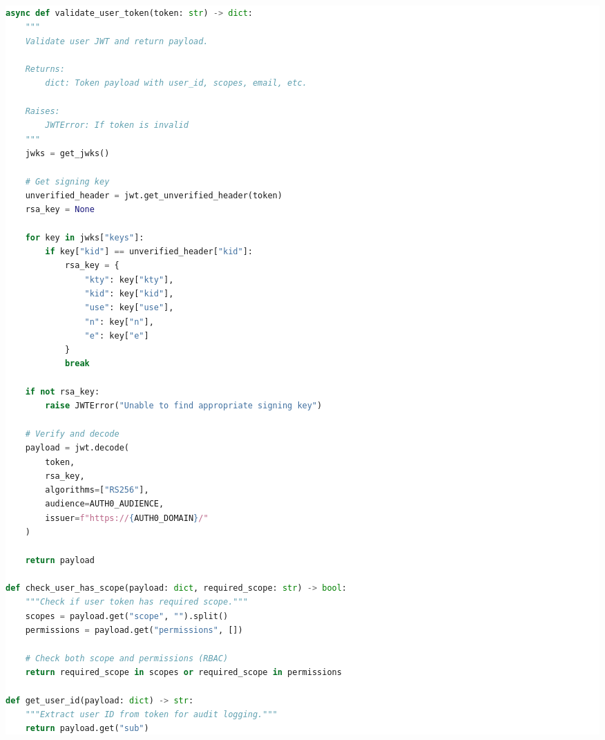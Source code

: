 ```python
async def validate_user_token(token: str) -> dict:
    """
    Validate user JWT and return payload.
    
    Returns:
        dict: Token payload with user_id, scopes, email, etc.
    
    Raises:
        JWTError: If token is invalid
    """
    jwks = get_jwks()
    
    # Get signing key
    unverified_header = jwt.get_unverified_header(token)
    rsa_key = None
    
    for key in jwks["keys"]:
        if key["kid"] == unverified_header["kid"]:
            rsa_key = {
                "kty": key["kty"],
                "kid": key["kid"],
                "use": key["use"],
                "n": key["n"],
                "e": key["e"]
            }
            break
    
    if not rsa_key:
        raise JWTError("Unable to find appropriate signing key")
    
    # Verify and decode
    payload = jwt.decode(
        token,
        rsa_key,
        algorithms=["RS256"],
        audience=AUTH0_AUDIENCE,
        issuer=f"https://{AUTH0_DOMAIN}/"
    )
    
    return payload

def check_user_has_scope(payload: dict, required_scope: str) -> bool:
    """Check if user token has required scope."""
    scopes = payload.get("scope", "").split()
    permissions = payload.get("permissions", [])
    
    # Check both scope and permissions (RBAC)
    return required_scope in scopes or required_scope in permissions

def get_user_id(payload: dict) -> str:
    """Extract user ID from token for audit logging."""
    return payload.get("sub")
```

